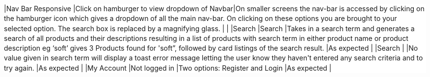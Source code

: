 |Nav Bar Responsive    |Click on hamburger to view dropdown of Navbar|On smaller screens the nav-bar is accessed by clicking on the hamburger icon which gives a dropdown of all the main nav-bar. On clicking on these options you are brought to your selected option. The search box is replaced by a magnifying glass.                                                                                                                                                                                                                                                                                                                                                                                                                                                                                                                                                                                                                                                                                                                                                                                                                                                                                                                                            |                                                                                                                            |
|Search                |Search                                       |Takes in a search term and generates a search of all products and their descriptions resulting in a list of products with search term in either product name or product description eg ‘soft’ gives 3 Products found for 'soft”, followed by card listings of the search result.                                                                                                                                                                                                                                                                                                                                                                                                                                                                                                                                                                                                                                                                                                                                                                                                                                                                                                                |As expected                                                                                                                 |
|Search                |                                             |No value given in search term will display a toast error message letting the user know they haven't entered any search criteria and to try again.                                                                                                                                                                                                                                                                                                                                                                                                                                                                                                                                                                                                                                                                                                                                                                                                                                                                                                                                                                                                                                               |As expected                                                                                                                 |
|My Account            |Not logged in                                |Two options: Register and Login                                                                                                                                                                                                                                                                                                                                                                                                                                                                                                                                                                                                                                                                                                                                                                                                                                                                                                                                                                                                                                                                                                                                                                 |As expected                                                                                                                 |